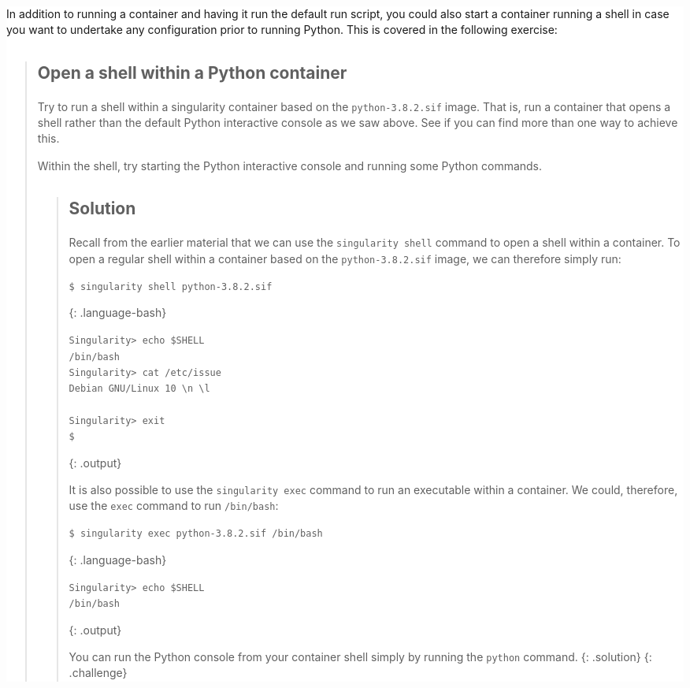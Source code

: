 In addition to running a container and having it run the default run script, you could also start a container running a shell in case you want to undertake any configuration prior to running Python. This is covered in the following exercise:

> ## Open a shell within a Python container
>
> Try to run a shell within a singularity container based on the `python-3.8.2.sif` image. That is, run a container that opens a shell rather than the default Python interactive console as we saw above.
> See if you can find more than one way to achieve this.
> 
> Within the shell, try starting the Python interactive console and running some Python commands.
> 
> > ## Solution
> >
> > Recall from the earlier material that we can use the `singularity shell` command to open a shell within a container. To open a regular shell within a container based on the `python-3.8.2.sif` image, we can therefore simply run:
> > ~~~
> > $ singularity shell python-3.8.2.sif
> > ~~~
> > {: .language-bash}
> > 
> > ~~~
> > Singularity> echo $SHELL
> > /bin/bash
> > Singularity> cat /etc/issue
> > Debian GNU/Linux 10 \n \l
> > 
> > Singularity> exit
> > $ 
> > ~~~
> > {: .output}
> > 
> > It is also possible to use the `singularity exec` command to run an executable within a container. We could, therefore, use the `exec` command to run `/bin/bash`:
> > 
> > ~~~
> > $ singularity exec python-3.8.2.sif /bin/bash
> > ~~~
> > {: .language-bash}
> > 
> > ~~~
> > Singularity> echo $SHELL
> > /bin/bash
> > ~~~
> > {: .output}
> > 
> > You can run the Python console from your container shell simply by running the `python` command.
> {: .solution}
{: .challenge}
